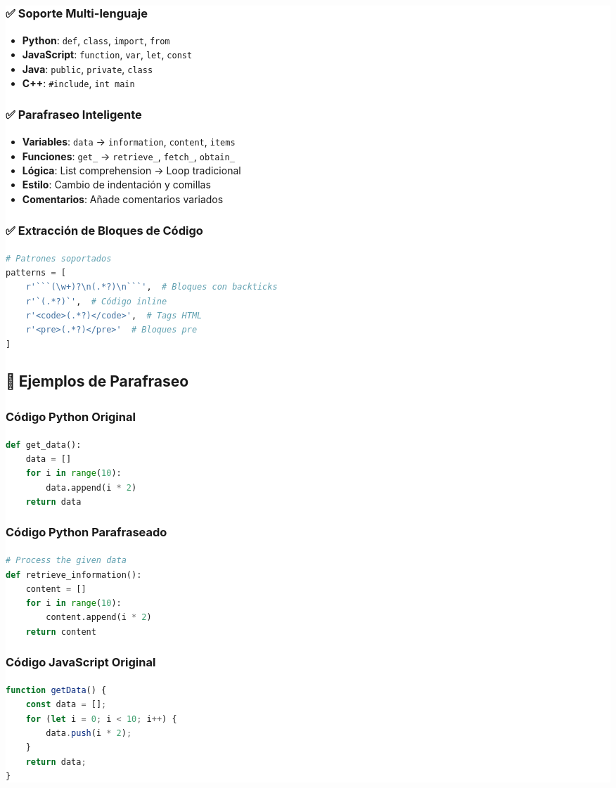 ### ✅ **Soporte Multi-lenguaje**
- **Python**: `def`, `class`, `import`, `from`
- **JavaScript**: `function`, `var`, `let`, `const`
- **Java**: `public`, `private`, `class`
- **C++**: `#include`, `int main`

### ✅ **Parafraseo Inteligente**
- **Variables**: `data` → `information`, `content`, `items`
- **Funciones**: `get_` → `retrieve_`, `fetch_`, `obtain_`
- **Lógica**: List comprehension → Loop tradicional
- **Estilo**: Cambio de indentación y comillas
- **Comentarios**: Añade comentarios variados

### ✅ **Extracción de Bloques de Código**
```python
# Patrones soportados
patterns = [
    r'```(\w+)?\n(.*?)\n```',  # Bloques con backticks
    r'`(.*?)`',  # Código inline
    r'<code>(.*?)</code>',  # Tags HTML
    r'<pre>(.*?)</pre>'  # Bloques pre
]
```

## 🎨 Ejemplos de Parafraseo

### **Código Python Original**
```python
def get_data():
    data = []
    for i in range(10):
        data.append(i * 2)
    return data
```

### **Código Python Parafraseado**
```python
# Process the given data
def retrieve_information():
    content = []
    for i in range(10):
        content.append(i * 2)
    return content
```

### **Código JavaScript Original**
```javascript
function getData() {
    const data = [];
    for (let i = 0; i < 10; i++) {
        data.push(i * 2);
    }
    return data;
}
```
